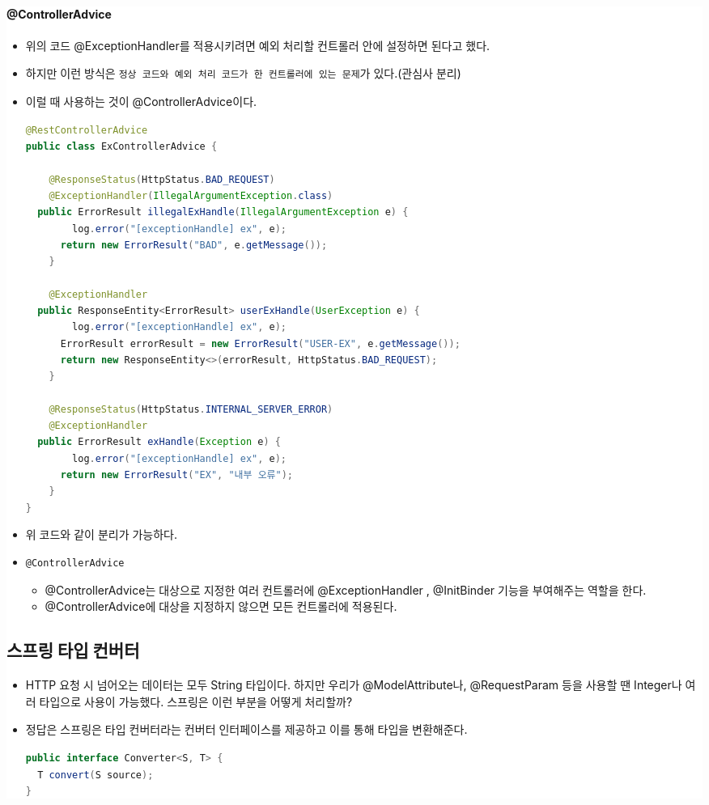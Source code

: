 #### 

#### @ControllerAdvice

- 위의 코드 @ExceptionHandler를 적용시키려면 예외 처리할 컨트롤러 안에 설정하면 된다고 했다.

- 하지만 이런 방식은 `정상 코드와 예외 처리 코드가 한 컨트롤러에 있는 문제`가 있다.(관심사 분리)

- 이럴 때 사용하는 것이 @ControllerAdvice이다.

  ```java
  @RestControllerAdvice
  public class ExControllerAdvice {
      
      @ResponseStatus(HttpStatus.BAD_REQUEST)
      @ExceptionHandler(IllegalArgumentException.class)
  	public ErrorResult illegalExHandle(IllegalArgumentException e) { 
          log.error("[exceptionHandle] ex", e);
  		return new ErrorResult("BAD", e.getMessage());
      }
      
      @ExceptionHandler
  	public ResponseEntity<ErrorResult> userExHandle(UserException e) { 
          log.error("[exceptionHandle] ex", e);
  		ErrorResult errorResult = new ErrorResult("USER-EX", e.getMessage()); 
  		return new ResponseEntity<>(errorResult, HttpStatus.BAD_REQUEST);
      }
      
      @ResponseStatus(HttpStatus.INTERNAL_SERVER_ERROR) 
      @ExceptionHandler
  	public ErrorResult exHandle(Exception e) { 
          log.error("[exceptionHandle] ex", e);
  		return new ErrorResult("EX", "내부 오류");
      } 
  }
  ```

- 위 코드와 같이 분리가 가능하다.

- `@ControllerAdvice`

  - @ControllerAdvice는 대상으로 지정한 여러 컨트롤러에 @ExceptionHandler , @InitBinder 기능을 부여해주는 역할을 한다.
  - @ControllerAdvice에 대상을 지정하지 않으면 모든 컨트롤러에 적용된다.



## 스프링 타입 컨버터

- HTTP  요청 시 넘어오는 데이터는 모두 String 타입이다. 하지만 우리가 @ModelAttribute나, @RequestParam 등을 사용할 땐 Integer나 여러 타입으로 사용이 가능했다. 스프링은 이런 부분을 어떻게 처리할까?

- 정답은 스프링은 타입 컨버터라는 컨버터 인터페이스를 제공하고 이를 통해 타입을 변환해준다.

  ```java
  public interface Converter<S, T> {
  	T convert(S source);
  }
  ```
